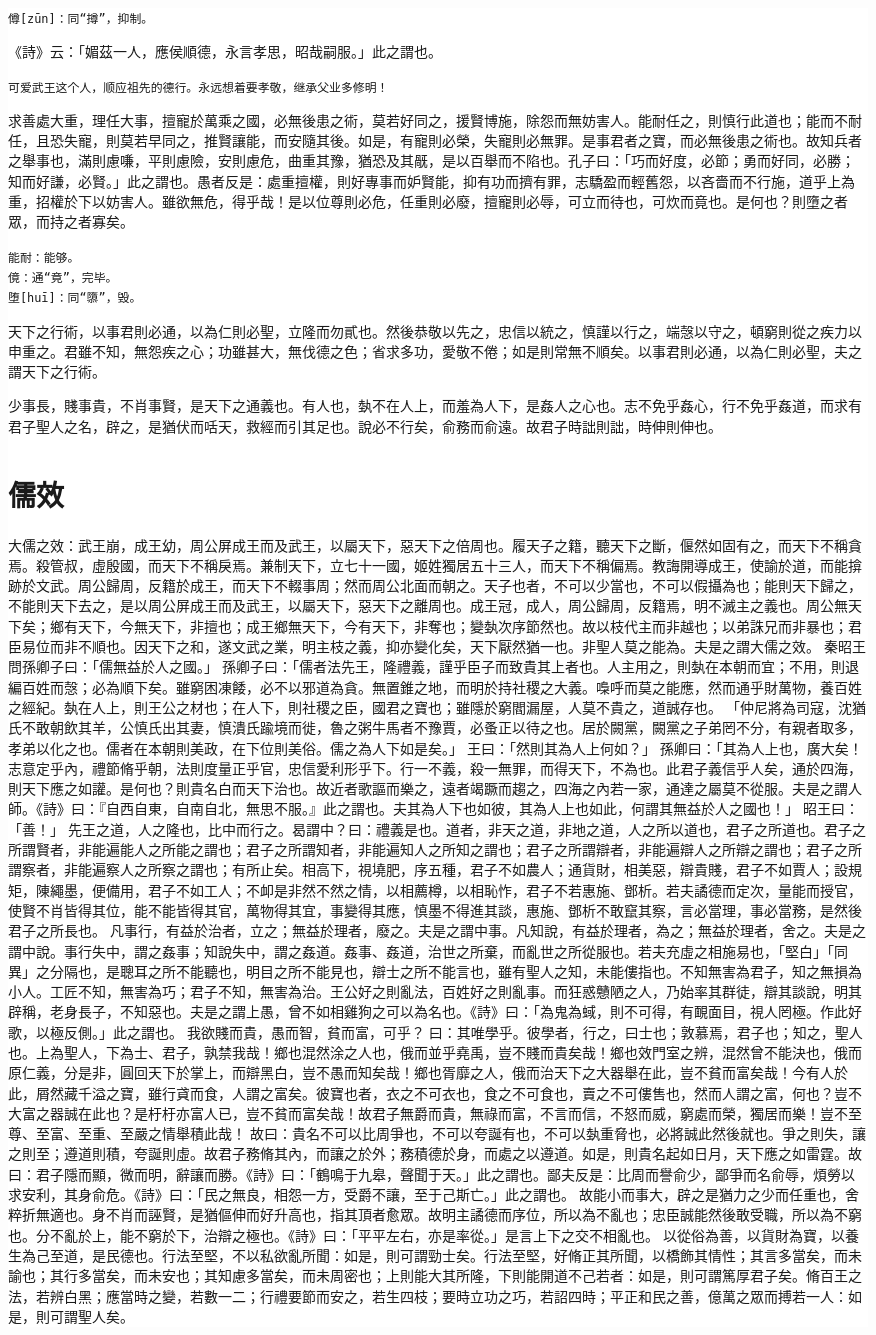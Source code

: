```
僔[zūn]：同“撙”，抑制。
```

《詩》云：「媚茲一人，應侯順德，永言孝思，昭哉嗣服。」此之謂也。

```
可爱武王这个人，顺应祖先的德行。永远想着要孝敬，继承父业多修明！
```



求善處大重，理任大事，擅寵於萬乘之國，必無後患之術，莫若好同之，援賢博施，除怨而無妨害人。能耐任之，則慎行此道也；能而不耐任，且恐失寵，則莫若早同之，推賢讓能，而安隨其後。如是，有寵則必榮，失寵則必無罪。是事君者之寶，而必無後患之術也。故知兵者之舉事也，滿則慮嗛，平則慮險，安則慮危，曲重其豫，猶恐及其旤，是以百舉而不陷也。孔子曰：「巧而好度，必節；勇而好同，必勝；知而好謙，必賢。」此之謂也。愚者反是：處重擅權，則好專事而妒賢能，抑有功而擠有罪，志驕盈而輕舊怨，以吝嗇而不行施，道乎上為重，招權於下以妨害人。雖欲無危，得乎哉！是以位尊則必危，任重則必廢，擅寵則必辱，可立而待也，可炊而竟也。是何也？則墮之者眾，而持之者寡矣。

```
能耐：能够。
傹：通“竟”，完毕。
堕[huī]：同“隳”，毁。
```



天下之行術，以事君則必通，以為仁則必聖，立隆而勿貳也。然後恭敬以先之，忠信以統之，慎謹以行之，端愨以守之，頓窮則從之疾力以申重之。君雖不知，無怨疾之心；功雖甚大，無伐德之色；省求多功，愛敬不倦；如是則常無不順矣。以事君則必通，以為仁則必聖，夫之謂天下之行術。

少事長，賤事貴，不肖事賢，是天下之通義也。有人也，埶不在人上，而羞為人下，是姦人之心也。志不免乎姦心，行不免乎姦道，而求有君子聖人之名，辟之，是猶伏而咶天，救經而引其足也。說必不行矣，俞務而俞遠。故君子時詘則詘，時伸則伸也。




# 儒效
大儒之效：武王崩，成王幼，周公屏成王而及武王，以屬天下，惡天下之倍周也。履天子之籍，聽天下之斷，偃然如固有之，而天下不稱貪焉。殺管叔，虛殷國，而天下不稱戾焉。兼制天下，立七十一國，姬姓獨居五十三人，而天下不稱偏焉。教誨開導成王，使諭於道，而能揜跡於文武。周公歸周，反籍於成王，而天下不輟事周；然而周公北面而朝之。天子也者，不可以少當也，不可以假攝為也；能則天下歸之，不能則天下去之，是以周公屏成王而及武王，以屬天下，惡天下之離周也。成王冠，成人，周公歸周，反籍焉，明不滅主之義也。周公無天下矣；鄉有天下，今無天下，非擅也；成王鄉無天下，今有天下，非奪也；變埶次序節然也。故以枝代主而非越也；以弟誅兄而非暴也；君臣易位而非不順也。因天下之和，遂文武之業，明主枝之義，抑亦變化矣，天下厭然猶一也。非聖人莫之能為。夫是之謂大儒之效。
秦昭王問孫卿子曰：「儒無益於人之國。」
孫卿子曰：「儒者法先王，隆禮義，謹乎臣子而致貴其上者也。人主用之，則埶在本朝而宜；不用，則退編百姓而愨；必為順下矣。雖窮困凍餧，必不以邪道為貪。無置錐之地，而明於持社稷之大義。嘄呼而莫之能應，然而通乎財萬物，養百姓之經紀。埶在人上，則王公之材也；在人下，則社稷之臣，國君之寶也；雖隱於窮閻漏屋，人莫不貴之，道誠存也。
「仲尼將為司寇，沈猶氏不敢朝飲其羊，公慎氏出其妻，慎潰氏踰境而徙，魯之粥牛馬者不豫賈，必蚤正以待之也。居於闕黨，闕黨之子弟罔不分，有親者取多，孝弟以化之也。儒者在本朝則美政，在下位則美俗。儒之為人下如是矣。」
王曰：「然則其為人上何如？」
孫卿曰：「其為人上也，廣大矣！志意定乎內，禮節脩乎朝，法則度量正乎官，忠信愛利形乎下。行一不義，殺一無罪，而得天下，不為也。此君子義信乎人矣，通於四海，則天下應之如讙。是何也？則貴名白而天下治也。故近者歌謳而樂之，遠者竭蹶而趨之，四海之內若一家，通達之屬莫不從服。夫是之謂人師。《詩》曰：『自西自東，自南自北，無思不服。』此之謂也。夫其為人下也如彼，其為人上也如此，何謂其無益於人之國也！」
昭王曰：「善！」
先王之道，人之隆也，比中而行之。曷謂中？曰：禮義是也。道者，非天之道，非地之道，人之所以道也，君子之所道也。君子之所謂賢者，非能遍能人之所能之謂也；君子之所謂知者，非能遍知人之所知之謂也；君子之所謂辯者，非能遍辯人之所辯之謂也；君子之所謂察者，非能遍察人之所察之謂也；有所止矣。相高下，視墝肥，序五種，君子不如農人；通貨財，相美惡，辯貴賤，君子不如賈人；設規矩，陳繩墨，便備用，君子不如工人；不卹是非然不然之情，以相薦樽，以相恥怍，君子不若惠施、鄧析。若夫譎德而定次，量能而授官，使賢不肖皆得其位，能不能皆得其官，萬物得其宜，事變得其應，慎墨不得進其談，惠施、鄧析不敢竄其察，言必當理，事必當務，是然後君子之所長也。
凡事行，有益於治者，立之；無益於理者，廢之。夫是之謂中事。凡知說，有益於理者，為之；無益於理者，舍之。夫是之謂中說。事行失中，謂之姦事；知說失中，謂之姦道。姦事、姦道，治世之所棄，而亂世之所從服也。若夫充虛之相施易也，「堅白」「同異」之分隔也，是聰耳之所不能聽也，明目之所不能見也，辯士之所不能言也，雖有聖人之知，未能僂指也。不知無害為君子，知之無損為小人。工匠不知，無害為巧；君子不知，無害為治。王公好之則亂法，百姓好之則亂事。而狂惑戇陋之人，乃始率其群徒，辯其談說，明其辟稱，老身長子，不知惡也。夫是之謂上愚，曾不如相雞狗之可以為名也。《詩》曰：「為鬼為蜮，則不可得，有靦面目，視人罔極。作此好歌，以極反側。」此之謂也。
我欲賤而貴，愚而智，貧而富，可乎？
曰：其唯學乎。彼學者，行之，曰士也；敦慕焉，君子也；知之，聖人也。上為聖人，下為士、君子，孰禁我哉！鄉也混然涂之人也，俄而並乎堯禹，豈不賤而貴矣哉！鄉也效門室之辨，混然曾不能決也，俄而原仁義，分是非，圓回天下於掌上，而辯黑白，豈不愚而知矣哉！鄉也胥靡之人，俄而治天下之大器舉在此，豈不貧而富矣哉！今有人於此，屑然藏千溢之寶，雖行貣而食，人謂之富矣。彼寶也者，衣之不可衣也，食之不可食也，賣之不可僂售也，然而人謂之富，何也？豈不大富之器誠在此也？是杅杅亦富人已，豈不貧而富矣哉！故君子無爵而貴，無祿而富，不言而信，不怒而威，窮處而榮，獨居而樂！豈不至尊、至富、至重、至嚴之情舉積此哉！
故曰：貴名不可以比周爭也，不可以夸誕有也，不可以埶重脅也，必將誠此然後就也。爭之則失，讓之則至；遵道則積，夸誕則虛。故君子務脩其內，而讓之於外；務積德於身，而處之以遵道。如是，則貴名起如日月，天下應之如雷霆。故曰：君子隱而顯，微而明，辭讓而勝。《詩》曰：「鶴鳴于九皋，聲聞于天。」此之謂也。鄙夫反是：比周而譽俞少，鄙爭而名俞辱，煩勞以求安利，其身俞危。《詩》曰：「民之無良，相怨一方，受爵不讓，至于己斯亡。」此之謂也。
故能小而事大，辟之是猶力之少而任重也，舍粹折無適也。身不肖而誣賢，是猶傴伸而好升高也，指其頂者愈眾。故明主譎德而序位，所以為不亂也；忠臣誠能然後敢受職，所以為不窮也。分不亂於上，能不窮於下，治辯之極也。《詩》曰：「平平左右，亦是率從。」是言上下之交不相亂也。
以從俗為善，以貨財為寶，以養生為己至道，是民德也。行法至堅，不以私欲亂所聞：如是，則可謂勁士矣。行法至堅，好脩正其所聞，以橋飾其情性；其言多當矣，而未諭也；其行多當矣，而未安也；其知慮多當矣，而未周密也；上則能大其所隆，下則能開道不己若者：如是，則可謂篤厚君子矣。脩百王之法，若辨白黑；應當時之變，若數一二；行禮要節而安之，若生四枝；要時立功之巧，若詔四時；平正和民之善，億萬之眾而搏若一人：如是，則可謂聖人矣。